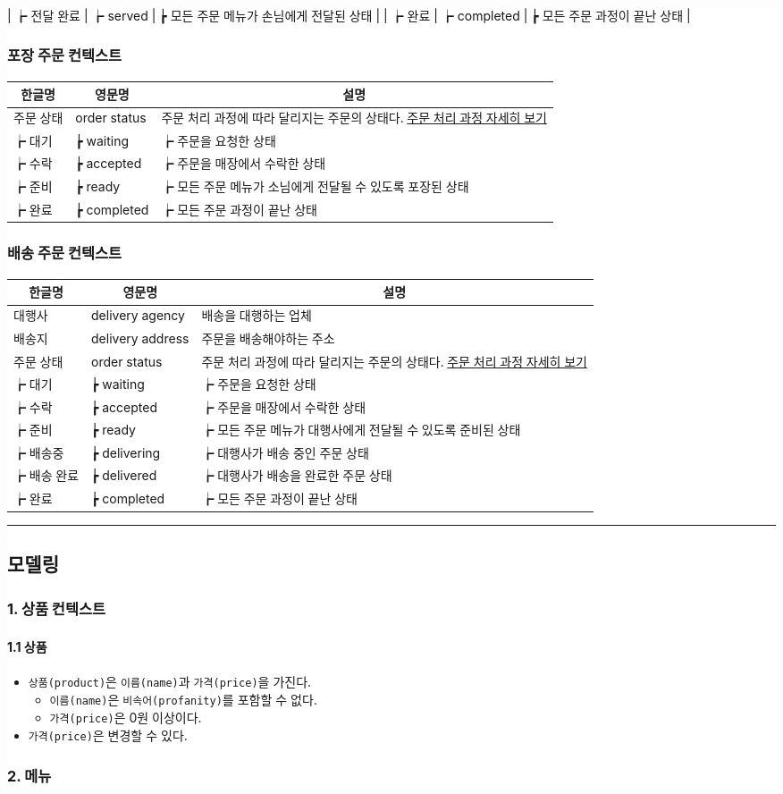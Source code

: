 | ┢ 전달 완료 | ┢ served       | ┢ 모든 주문 메뉴가 손님에게 전달된 상태                                          |
| ┢ 완료    | ┢ completed    | ┢ 모든 주문 과정이 끝난 상태                                                |

### 포장 주문 컨텍스트

| 한글명   | 영문명          | 설명                                                               |
|-------|--------------|------------------------------------------------------------------|
| 주문 상태 | order status | 주문 처리 과정에 따라 달리지는 주문의 상태다. [주문 처리 과정 자세히 보기](img/order_flow.png) |
| ┢ 대기  | ┢ waiting    | ┢ 주문을 요청한 상태                                                     |
| ┢ 수락  | ┢ accepted   | ┢ 주문을 매장에서 수락한 상태                                                |
| ┢ 준비  | ┢ ready      | ┢ 모든 주문 메뉴가 소님에게 전달될 수 있도록 포장된 상태                                |
| ┢ 완료  | ┢ completed  | ┢ 모든 주문 과정이 끝난 상태                                                |

### 배송 주문 컨텍스트

| 한글명          | 영문명              | 설명                                                               |
|--------------|------------------|------------------------------------------------------------------|
| 대행사          | delivery agency  | 배송을 대행하는 업체                                                      |
| 배송지          | delivery address | 주문을 배송해야하는 주소                                                    |
| 주문 상태        | order status     | 주문 처리 과정에 따라 달리지는 주문의 상태다. [주문 처리 과정 자세히 보기](img/order_flow.png) |
| ┢ 대기         | ┢ waiting        | ┢ 주문을 요청한 상태                                                     |
| ┢ 수락         | ┢ accepted       | ┢ 주문을 매장에서 수락한 상태                                                |
| ┢ 준비         | ┢ ready          | ┢ 모든 주문 메뉴가 대행사에게 전달될 수 있도록 준비된 상태                               |
| ┢ 배송중        | ┢ delivering     | ┢ 대행사가 배송 중인 주문 상태                                               |
| ┢ 배송 완료      | ┢ delivered      | ┢ 대행사가 배송을 완료한 주문 상태                                             |
| ┢ 완료         | ┢ completed      | ┢ 모든 주문 과정이 끝난 상태                                                |

---

## 모델링

### 1. 상품 컨텍스트

#### 1.1 상품

- `상품(product)`은 `이름(name)`과 `가격(price)`을 가진다.
    - `이름(name)`은 `비속어(profanity)`를 포함할 수 없다.
    - `가격(price)`은 0원 이상이다.
- `가격(price)`은 변경할 수 있다.

### 2. 메뉴
